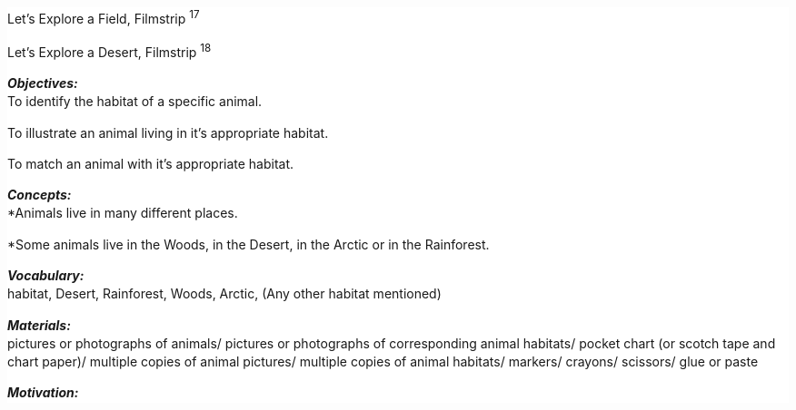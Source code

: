 </p>
<p>
Let’s Explore a Field, Filmstrip
<sup>
17
</sup>
</p>
<p>
Let’s Explore a Desert, Filmstrip
<sup>
18
</sup>
</p>
<p>
<b>
<i>
Objectives:
</i>
</b>
<br/>
To identify the habitat of a specific animal.
</p>
<p>
To illustrate an animal living in it’s appropriate habitat.
</p>
<p>
To match an animal with it’s appropriate habitat.
</p>
<p>
<b>
<i>
Concepts:
</i>
</b>
<br/>
*Animals live in many different places.
</p>
<p>
*Some animals live in the Woods, in the Desert, in the Arctic or in the Rainforest.
</p>
<p>
<b>
<i>
Vocabulary:
</i>
</b>
<br/>
habitat, Desert, Rainforest, Woods, Arctic, (Any other habitat mentioned)
</p>
<p>
<b>
<i>
Materials:
</i>
</b>
<br/>
pictures or photographs of animals/ pictures or photographs of corresponding animal habitats/ pocket chart (or scotch tape and chart paper)/ multiple copies of animal pictures/ multiple copies of animal habitats/ markers/ crayons/ scissors/ glue or paste
</p>
<p>
<b>
<i>
Motivation: